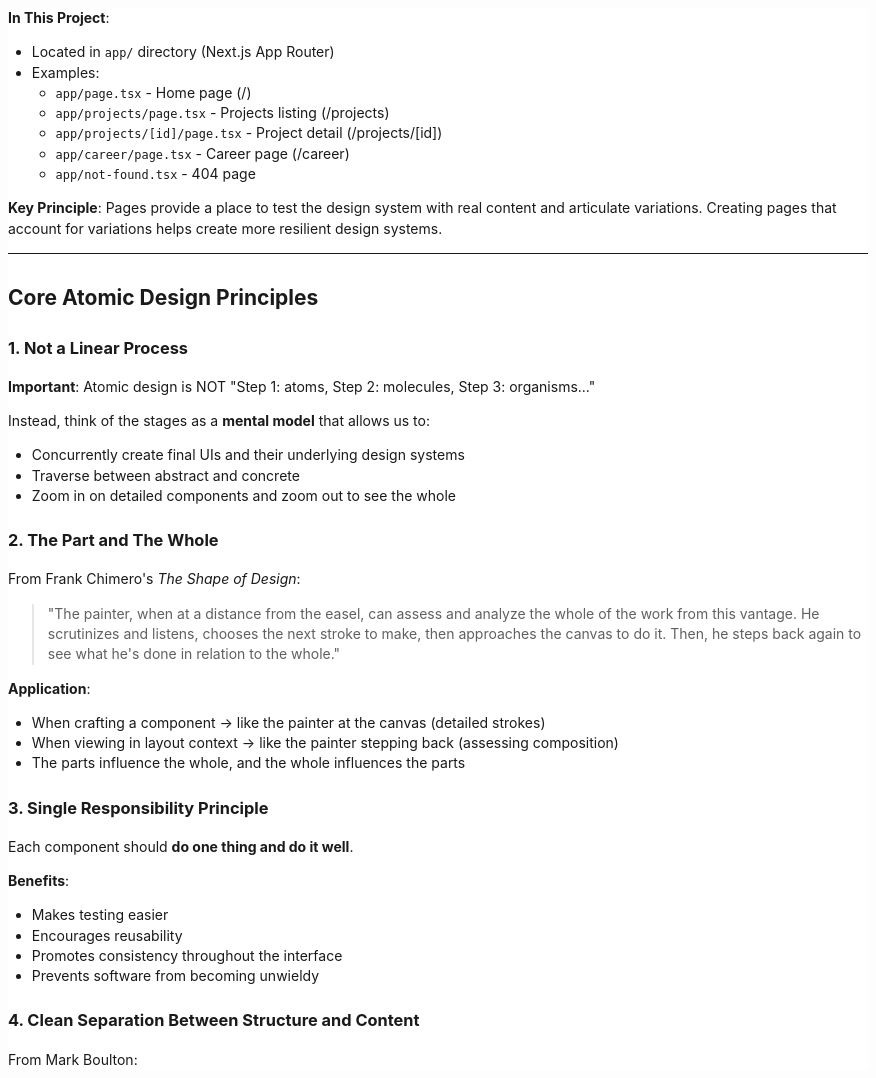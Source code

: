 **In This Project**:

- Located in `app/` directory (Next.js App Router)
- Examples:
  - `app/page.tsx` - Home page (/)
  - `app/projects/page.tsx` - Projects listing (/projects)
  - `app/projects/[id]/page.tsx` - Project detail (/projects/[id])
  - `app/career/page.tsx` - Career page (/career)
  - `app/not-found.tsx` - 404 page

**Key Principle**: Pages provide a place to test the design system with real content and articulate variations. Creating pages that account for variations helps create more resilient design systems.

---

## Core Atomic Design Principles

### 1. Not a Linear Process

**Important**: Atomic design is NOT "Step 1: atoms, Step 2: molecules, Step 3: organisms..."

Instead, think of the stages as a **mental model** that allows us to:

- Concurrently create final UIs and their underlying design systems
- Traverse between abstract and concrete
- Zoom in on detailed components and zoom out to see the whole

### 2. The Part and The Whole

From Frank Chimero's _The Shape of Design_:

> "The painter, when at a distance from the easel, can assess and analyze the whole of the work from this vantage. He scrutinizes and listens, chooses the next stroke to make, then approaches the canvas to do it. Then, he steps back again to see what he's done in relation to the whole."

**Application**:

- When crafting a component → like the painter at the canvas (detailed strokes)
- When viewing in layout context → like the painter stepping back (assessing composition)
- The parts influence the whole, and the whole influences the parts

### 3. Single Responsibility Principle

Each component should **do one thing and do it well**.

**Benefits**:

- Makes testing easier
- Encourages reusability
- Promotes consistency throughout the interface
- Prevents software from becoming unwieldy

### 4. Clean Separation Between Structure and Content

From Mark Boulton:
